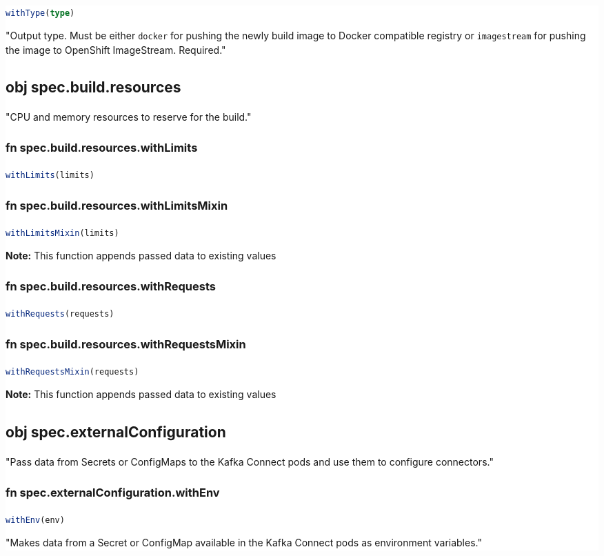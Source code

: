 ```ts
withType(type)
```

"Output type. Must be either `docker` for pushing the newly build image to Docker compatible registry or `imagestream` for pushing the image to OpenShift ImageStream. Required."

## obj spec.build.resources

"CPU and memory resources to reserve for the build."

### fn spec.build.resources.withLimits

```ts
withLimits(limits)
```



### fn spec.build.resources.withLimitsMixin

```ts
withLimitsMixin(limits)
```



**Note:** This function appends passed data to existing values

### fn spec.build.resources.withRequests

```ts
withRequests(requests)
```



### fn spec.build.resources.withRequestsMixin

```ts
withRequestsMixin(requests)
```



**Note:** This function appends passed data to existing values

## obj spec.externalConfiguration

"Pass data from Secrets or ConfigMaps to the Kafka Connect pods and use them to configure connectors."

### fn spec.externalConfiguration.withEnv

```ts
withEnv(env)
```

"Makes data from a Secret or ConfigMap available in the Kafka Connect pods as environment variables."
